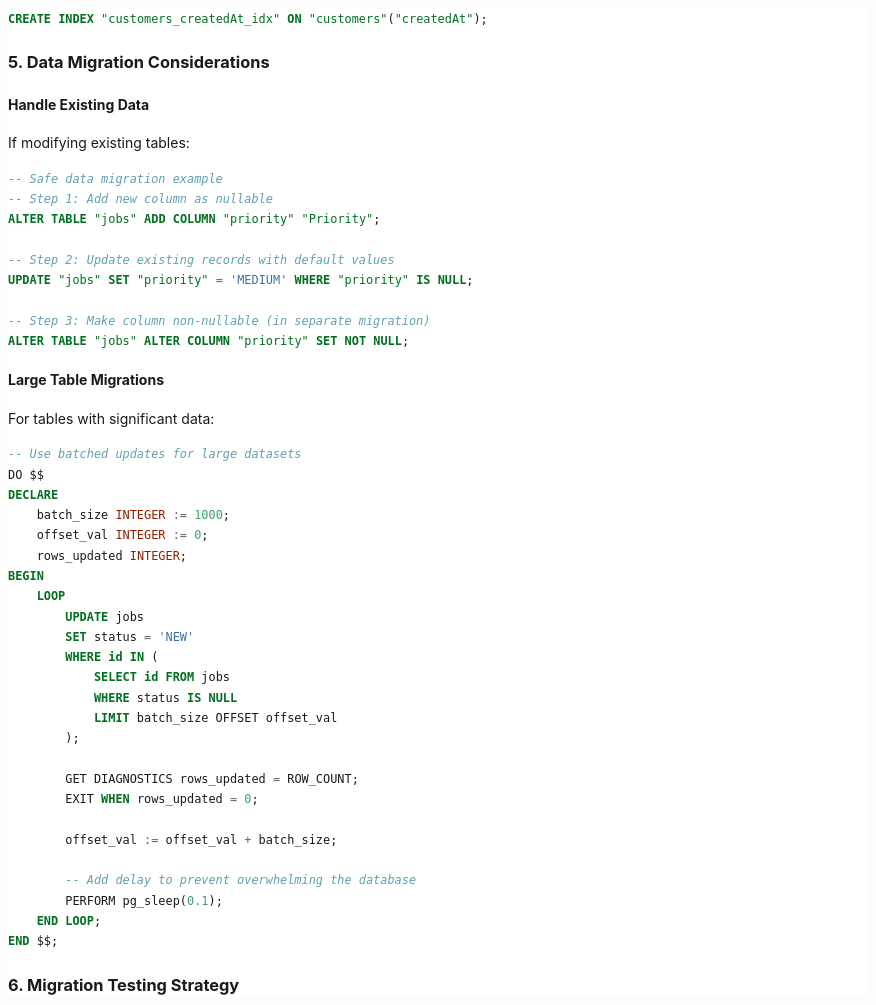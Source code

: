 ```sql
CREATE INDEX "customers_createdAt_idx" ON "customers"("createdAt");
```

### 5. Data Migration Considerations

#### Handle Existing Data
If modifying existing tables:
```sql
-- Safe data migration example
-- Step 1: Add new column as nullable
ALTER TABLE "jobs" ADD COLUMN "priority" "Priority";

-- Step 2: Update existing records with default values
UPDATE "jobs" SET "priority" = 'MEDIUM' WHERE "priority" IS NULL;

-- Step 3: Make column non-nullable (in separate migration)
ALTER TABLE "jobs" ALTER COLUMN "priority" SET NOT NULL;
```

#### Large Table Migrations
For tables with significant data:
```sql
-- Use batched updates for large datasets
DO $$
DECLARE
    batch_size INTEGER := 1000;
    offset_val INTEGER := 0;
    rows_updated INTEGER;
BEGIN
    LOOP
        UPDATE jobs
        SET status = 'NEW'
        WHERE id IN (
            SELECT id FROM jobs
            WHERE status IS NULL
            LIMIT batch_size OFFSET offset_val
        );

        GET DIAGNOSTICS rows_updated = ROW_COUNT;
        EXIT WHEN rows_updated = 0;

        offset_val := offset_val + batch_size;

        -- Add delay to prevent overwhelming the database
        PERFORM pg_sleep(0.1);
    END LOOP;
END $$;
```

### 6. Migration Testing Strategy
